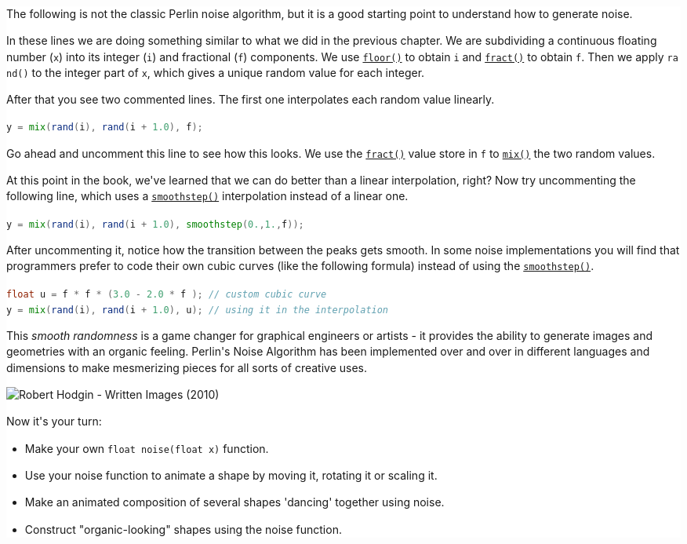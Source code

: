 The following is not the classic Perlin noise algorithm, but it is a good starting point to understand how to generate noise.

<div class="simpleFunction" data="
float i = floor(x);  // integer
float f = fract(x);  // fraction
y = rand(i); //rand() is described in the previous chapter
//y = mix(rand(i), rand(i + 1.0), f);
//y = mix(rand(i), rand(i + 1.0), smoothstep(0.,1.,f));
"></div>

In these lines we are doing something similar to what we did in the previous chapter. We are subdividing a continuous floating number (```x```) into its integer (```i```) and fractional (```f```) components. We use [```floor()```](../glossary/?search=floor) to obtain ```i``` and [```fract()```](../glossary/?search=fract) to obtain ```f```. Then we apply ```rand()``` to the integer part of ```x```, which gives a unique random value for each integer.

After that you see two commented lines. The first one interpolates each random value linearly.

```glsl
y = mix(rand(i), rand(i + 1.0), f);
```

Go ahead and uncomment this line to see how this looks. We use the [```fract()```](../glossary/?search=fract) value store in `f` to [```mix()```](../glossary/?search=mix) the two random values.

At this point in the book, we've learned that we can do better than a linear interpolation, right?
Now try uncommenting the following line, which uses a [```smoothstep()```](../glossary/?search=smoothstep) interpolation instead of a linear one.

```glsl
y = mix(rand(i), rand(i + 1.0), smoothstep(0.,1.,f));
```

After uncommenting it, notice how the transition between the peaks gets smooth. In some noise implementations you will find that programmers prefer to code their own cubic curves (like the following formula) instead of using the [```smoothstep()```](../glossary/?search=smoothstep).

```glsl
float u = f * f * (3.0 - 2.0 * f ); // custom cubic curve
y = mix(rand(i), rand(i + 1.0), u); // using it in the interpolation
```

This *smooth randomness* is a game changer for graphical engineers or artists - it provides the ability to generate images and geometries with an organic feeling. Perlin's Noise Algorithm has been implemented over and over in different languages and dimensions to make mesmerizing pieces for all sorts of creative uses.

![Robert Hodgin - Written Images (2010)](robert_hodgin.jpg)

Now it's your turn:

* Make your own ```float noise(float x)``` function.

* Use your noise function to animate a shape by moving it, rotating it or scaling it.

* Make an animated composition of several shapes 'dancing' together using noise.

* Construct "organic-looking" shapes using the noise function.
